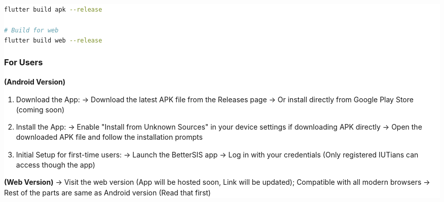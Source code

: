 ```bash
flutter build apk --release

# Build for web
flutter build web --release
```
### For Users 
**(Android Version)**
1. Download the App:
-> Download the latest APK file from the Releases page
-> Or install directly from Google Play Store (coming soon)

2. Install the App:
-> Enable "Install from Unknown Sources" in your device settings if downloading APK directly
-> Open the downloaded APK file and follow the installation prompts

3. Initial Setup for first-time users:
-> Launch the BetterSIS app
-> Log in with your credentials (Only registered IUTians can access though the app)

**(Web Version)**
-> Visit the web version (App will be hosted soon, Link will be updated); Compatible with all modern browsers 
-> Rest of the parts are same as Android version (Read that first)

